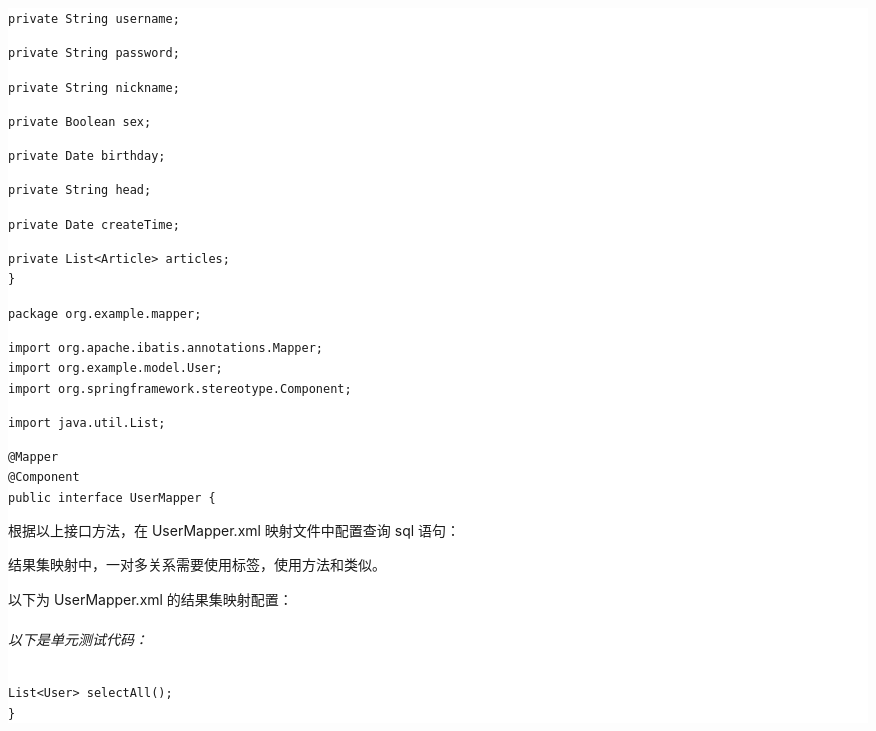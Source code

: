 ```
private String username;
```

```
private String password;
```

```
private String nickname;
```

```
private Boolean sex;
```

```
private Date birthday;
```

```
private String head;
```

```
private Date createTime;
```

```
private List<Article> articles;
}
```

```
package org.example.mapper;
```

```
import org.apache.ibatis.annotations.Mapper;
import org.example.model.User;
import org.springframework.stereotype.Component;
```

```
import java.util.List;
```

```
@Mapper
@Component
public interface UserMapper {
```



根据以上接口方法，在 UserMapper.xml 映射文件中配置查询 sql 语句：

<resultMap>结果集映射中，一对多关系需要使用<collection>标签，使用方法和<association>类似。

以下为 UserMapper.xml 的结果集映射配置：

###### 以下是单元测试代码：

```
List<User> selectAll();
}
```
